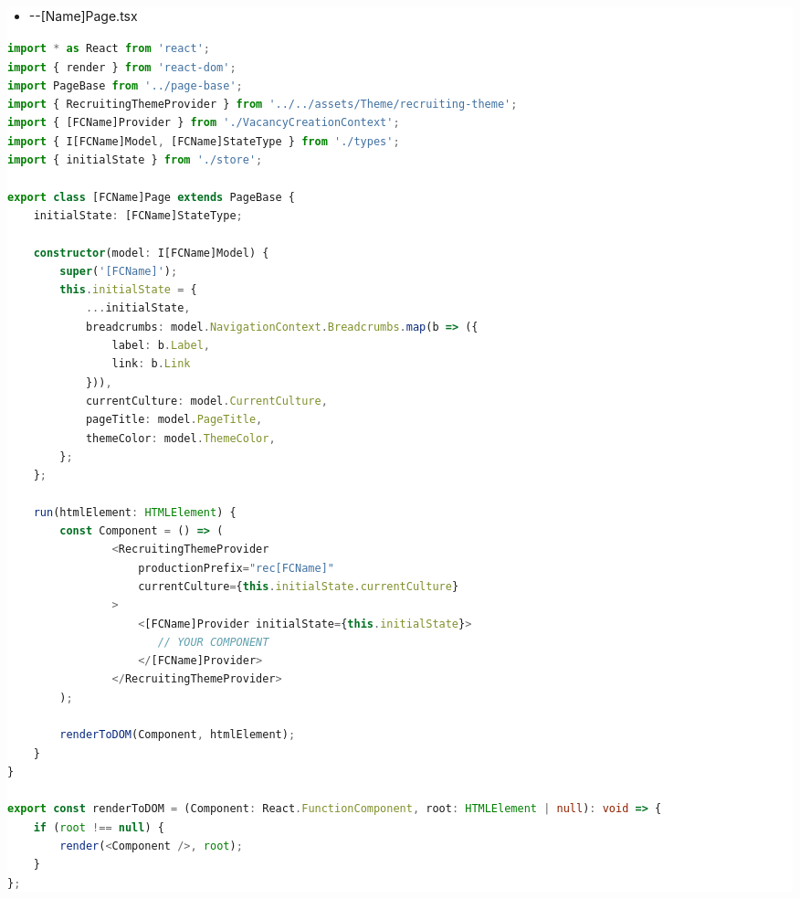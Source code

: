 + --[Name]Page.tsx

```typescript
import * as React from 'react';
import { render } from 'react-dom';
import PageBase from '../page-base';
import { RecruitingThemeProvider } from '../../assets/Theme/recruiting-theme';
import { [FCName]Provider } from './VacancyCreationContext';
import { I[FCName]Model, [FCName]StateType } from './types';
import { initialState } from './store';

export class [FCName]Page extends PageBase {
    initialState: [FCName]StateType;

    constructor(model: I[FCName]Model) {
        super('[FCName]');
        this.initialState = {
            ...initialState,
            breadcrumbs: model.NavigationContext.Breadcrumbs.map(b => ({
                label: b.Label,
                link: b.Link
            })),
            currentCulture: model.CurrentCulture,
            pageTitle: model.PageTitle,
            themeColor: model.ThemeColor,
        };
    };
    
    run(htmlElement: HTMLElement) {
        const Component = () => (
                <RecruitingThemeProvider
                    productionPrefix="rec[FCName]"
                    currentCulture={this.initialState.currentCulture}
                >
                    <[FCName]Provider initialState={this.initialState}>
                       // YOUR COMPONENT 
                    </[FCName]Provider>
                </RecruitingThemeProvider>
        );
        
        renderToDOM(Component, htmlElement);
    }
}

export const renderToDOM = (Component: React.FunctionComponent, root: HTMLElement | null): void => {
    if (root !== null) {
        render(<Component />, root);
    }
};


```
